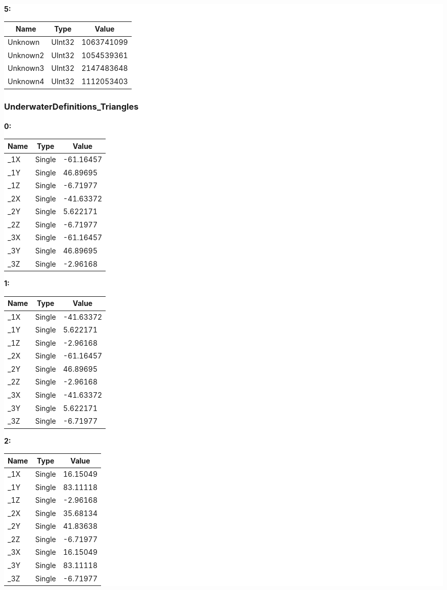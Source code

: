 
**5:**

Name	| Type	| Value
---	|---	|---	|
Unknown	|UInt32	|1063741099
Unknown2	|UInt32	|1054539361
Unknown3	|UInt32	|2147483648
Unknown4	|UInt32	|1112053403


### UnderwaterDefinitions_Triangles

**0:**

Name	| Type	| Value
---	|---	|---	|
_1X	|Single	|-61.16457
_1Y	|Single	|46.89695
_1Z	|Single	|-6.71977
_2X	|Single	|-41.63372
_2Y	|Single	|5.622171
_2Z	|Single	|-6.71977
_3X	|Single	|-61.16457
_3Y	|Single	|46.89695
_3Z	|Single	|-2.96168


**1:**

Name	| Type	| Value
---	|---	|---	|
_1X	|Single	|-41.63372
_1Y	|Single	|5.622171
_1Z	|Single	|-2.96168
_2X	|Single	|-61.16457
_2Y	|Single	|46.89695
_2Z	|Single	|-2.96168
_3X	|Single	|-41.63372
_3Y	|Single	|5.622171
_3Z	|Single	|-6.71977


**2:**

Name	| Type	| Value
---	|---	|---	|
_1X	|Single	|16.15049
_1Y	|Single	|83.11118
_1Z	|Single	|-2.96168
_2X	|Single	|35.68134
_2Y	|Single	|41.83638
_2Z	|Single	|-6.71977
_3X	|Single	|16.15049
_3Y	|Single	|83.11118
_3Z	|Single	|-6.71977
